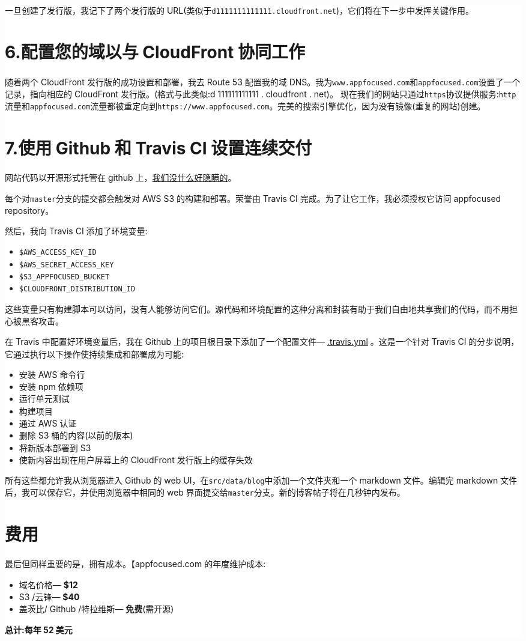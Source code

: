 一旦创建了发行版，我记下了两个发行版的 URL(类似于`d1111111111111.cloudfront.net`)，它们将在下一步中发挥关键作用。

# 6.配置您的域以与 CloudFront 协同工作

随着两个 CloudFront 发行版的成功设置和部署，我去 Route 53 配置我的域 DNS。我为`www.appfocused.com`和`appfocused.com`设置了一个记录，指向相应的 CloudFront 发行版。(格式与此类似:d 111111111111 . cloudfront . net)。
现在我们的网站只通过`https`协议提供服务:`http`流量和`appfocused.com`流量都被重定向到`https://www.appfocused.com`。完美的搜索引擎优化，因为没有镜像(重复的网站)创建。

# 7.使用 Github 和 Travis CI 设置连续交付

网站代码以开源形式托管在 github 上，[我们没什么好隐瞒的](https://github.com/appfocused/appfocused.com)。

每个对`master`分支的提交都会触发对 AWS S3 的构建和部署。荣誉由 Travis CI 完成。为了让它工作，我必须授权它访问 appfocused repository。

然后，我向 Travis CI 添加了环境变量:

*   `$AWS_ACCESS_KEY_ID`
*   `$AWS_SECRET_ACCESS_KEY`
*   `$S3_APPFOCUSED_BUCKET`
*   `$CLOUDFRONT_DISTRIBUTION_ID`

这些变量只有构建脚本可以访问，没有人能够访问它们。源代码和环境配置的这种分离和封装有助于我们自由地共享我们的代码，而不用担心被黑客攻击。

在 Travis 中配置好环境变量后，我在 Github 上的项目根目录下添加了一个配置文件— [.travis.yml](https://github.com/appfocused/appfocused.com/blob/master/.travis.yml) 。这是一个针对 Travis CI 的分步说明，它通过执行以下操作使持续集成和部署成为可能:

*   安装 AWS 命令行
*   安装 npm 依赖项
*   运行单元测试
*   构建项目
*   通过 AWS 认证
*   删除 S3 桶的内容(以前的版本)
*   将新版本部署到 S3
*   使新内容出现在用户屏幕上的 CloudFront 发行版上的缓存失效

所有这些都允许我从浏览器进入 Github 的 web UI，在`src/data/blog`中添加一个文件夹和一个 markdown 文件。编辑完 markdown 文件后，我可以保存它，并使用浏览器中相同的 web 界面提交给`master`分支。新的博客帖子将在几秒钟内发布。

# 费用

最后但同样重要的是，拥有成本。【appfocused.com 的年度维护成本:

*   域名价格— **$12**
*   S3 /云锋— **$40**
*   盖茨比/ Github /特拉维斯— **免费**(需开源)

**总计:每年 52 美元**